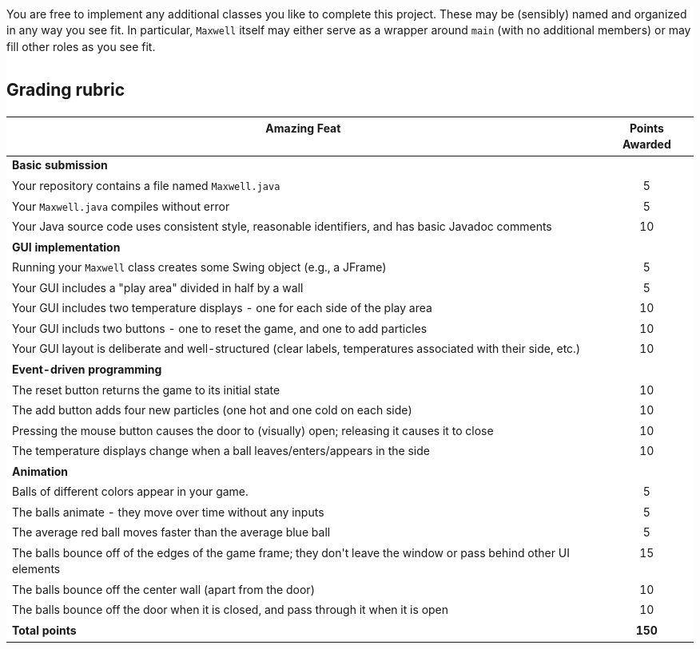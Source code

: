 You are free to implement any additional classes you like to complete this project. These may be
(sensibly) named and organized in any way you see fit. In particular, `Maxwell` itself may either
serve as a wrapper around `main` (with no additional members) or may fill other roles as you see fit.

## Grading rubric

Amazing Feat | Points Awarded
---          | :---:
**Basic submission**                                                                                     |
Your repository contains a file named `Maxwell.java`                                           | 5
Your `Maxwell.java` compiles without error                                                     | 5
Your Java source code uses consistent style, reasonable identifiers, and has basic Javadoc comments | 10
**GUI implementation** |
Running your `Maxwell` class creates some Swing object (e.g., a JFrame)                        | 5
Your GUI includes a "play area" divided in half by a wall                                      | 5
Your GUI includes two temperature displays - one for each side of the play area                | 10
Your GUI includs two buttons - one to reset the game, and one to add particles                 | 10
Your GUI layout is deliberate and well-structured (clear labels, temperatures associated with their side, etc.) | 10
**Event-driven programming** |
The reset button returns the game to its initial state                                         | 10
The add button adds four new particles (one hot and one cold on each side)                     | 10
Pressing the mouse button causes the door to (visually) open; releasing it causes it to close  | 10
The temperature displays change when a ball leaves/enters/appears in the side                  | 10
**Animation** |
Balls of different colors appear in your game.                                                 | 5
The balls animate - they move over time without any inputs                                     | 5
The average red ball moves faster than the average blue ball                                   | 5
The balls bounce off of the edges of the game frame; they don't leave the window or pass behind other UI elements | 15
The balls bounce off the center wall (apart from the door)                                     | 10
The balls bounce off the door when it is closed, and pass through it when it is open           | 10
**Total points**                                                                               | **150**
